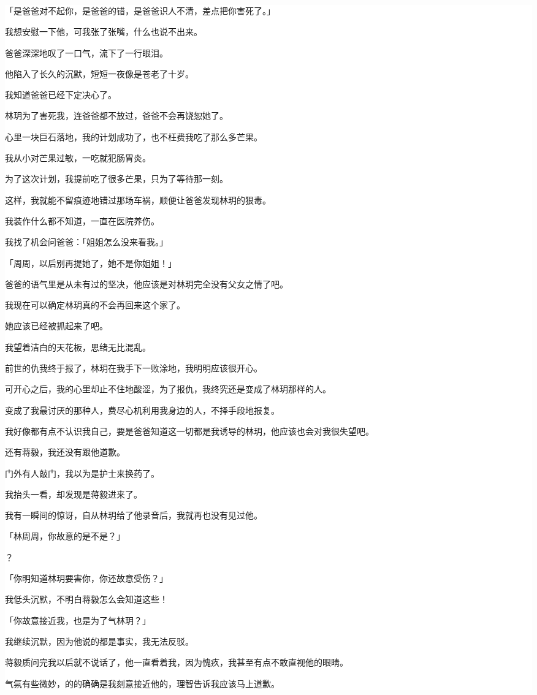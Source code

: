 「是爸爸对不起你，是爸爸的错，是爸爸识人不清，差点把你害死了。」

我想安慰一下他，可我张了张嘴，什么也说不出来。

爸爸深深地叹了一口气，流下了一行眼泪。

他陷入了长久的沉默，短短一夜像是苍老了十岁。

我知道爸爸已经下定决心了。

林玥为了害死我，连爸爸都不放过，爸爸不会再饶恕她了。

心里一块巨石落地，我的计划成功了，也不枉费我吃了那么多芒果。

我从小对芒果过敏，一吃就犯肠胃炎。

为了这次计划，我提前吃了很多芒果，只为了等待那一刻。

这样，我就能不留痕迹地错过那场车祸，顺便让爸爸发现林玥的狠毒。

我装作什么都不知道，一直在医院养伤。

我找了机会问爸爸：「姐姐怎么没来看我。」

「周周，以后别再提她了，她不是你姐姐！」

爸爸的语气里是从未有过的坚决，他应该是对林玥完全没有父女之情了吧。

我现在可以确定林玥真的不会再回来这个家了。

她应该已经被抓起来了吧。

我望着洁白的天花板，思绪无比混乱。

前世的仇我终于报了，林玥在我手下一败涂地，我明明应该很开心。

可开心之后，我的心里却止不住地酸涩，为了报仇，我终究还是变成了林玥那样的人。

变成了我最讨厌的那种人，费尽心机利用我身边的人，不择手段地报复。

我好像都有点不认识我自己，要是爸爸知道这一切都是我诱导的林玥，他应该也会对我很失望吧。

还有蒋毅，我还没有跟他道歉。

门外有人敲门，我以为是护士来换药了。

我抬头一看，却发现是蒋毅进来了。

我有一瞬间的惊讶，自从林玥给了他录音后，我就再也没有见过他。

「林周周，你故意的是不是？」

？

「你明知道林玥要害你，你还故意受伤？」

我低头沉默，不明白蒋毅怎么会知道这些！

「你故意接近我，也是为了气林玥？」

我继续沉默，因为他说的都是事实，我无法反驳。

蒋毅质问完我以后就不说话了，他一直看着我，因为愧疚，我甚至有点不敢直视他的眼睛。

气氛有些微妙，的的确确是我刻意接近他的，理智告诉我应该马上道歉。
